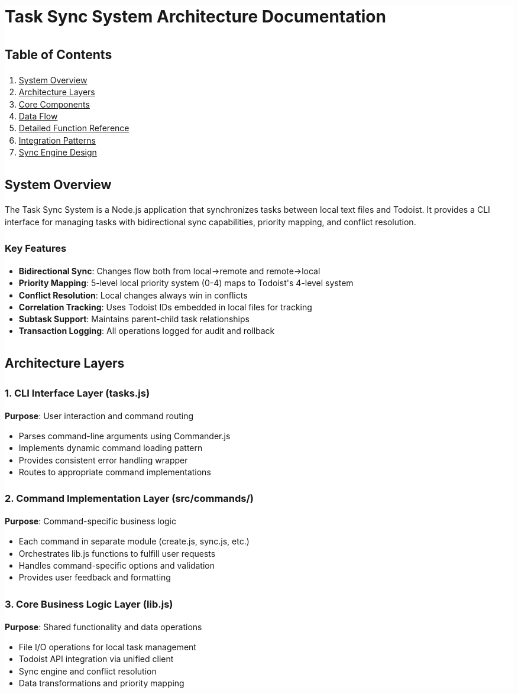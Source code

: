 # Task Sync System Architecture Documentation

## Table of Contents
1. [System Overview](#system-overview)
2. [Architecture Layers](#architecture-layers)
3. [Core Components](#core-components)
4. [Data Flow](#data-flow)
5. [Detailed Function Reference](#detailed-function-reference)
6. [Integration Patterns](#integration-patterns)
7. [Sync Engine Design](#sync-engine-design)

## System Overview

The Task Sync System is a Node.js application that synchronizes tasks between local text files and Todoist. It provides a CLI interface for managing tasks with bidirectional sync capabilities, priority mapping, and conflict resolution.

### Key Features
- **Bidirectional Sync**: Changes flow both from local→remote and remote→local
- **Priority Mapping**: 5-level local priority system (0-4) maps to Todoist's 4-level system
- **Conflict Resolution**: Local changes always win in conflicts
- **Correlation Tracking**: Uses Todoist IDs embedded in local files for tracking
- **Subtask Support**: Maintains parent-child task relationships
- **Transaction Logging**: All operations logged for audit and rollback

## Architecture Layers

### 1. CLI Interface Layer (tasks.js)
**Purpose**: User interaction and command routing
- Parses command-line arguments using Commander.js
- Implements dynamic command loading pattern
- Provides consistent error handling wrapper
- Routes to appropriate command implementations

### 2. Command Implementation Layer (src/commands/)
**Purpose**: Command-specific business logic
- Each command in separate module (create.js, sync.js, etc.)
- Orchestrates lib.js functions to fulfill user requests
- Handles command-specific options and validation
- Provides user feedback and formatting

### 3. Core Business Logic Layer (lib.js)
**Purpose**: Shared functionality and data operations
- File I/O operations for local task management
- Todoist API integration via unified client
- Sync engine and conflict resolution
- Data transformations and priority mapping
